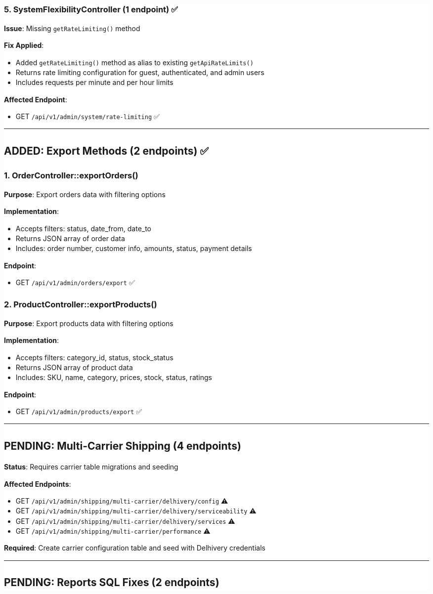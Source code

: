 ### 5. SystemFlexibilityController (1 endpoint) ✅
**Issue**: Missing `getRateLimiting()` method

**Fix Applied**:
- Added `getRateLimiting()` method as alias to existing `getApiRateLimits()`
- Returns rate limiting configuration for guest, authenticated, and admin users
- Includes requests per minute and per hour limits

**Affected Endpoint**:
- GET `/api/v1/admin/system/rate-limiting` ✅

---

## ADDED: Export Methods (2 endpoints) ✅

### 1. OrderController::exportOrders()
**Purpose**: Export orders data with filtering options

**Implementation**:
- Accepts filters: status, date_from, date_to
- Returns JSON array of order data
- Includes: order number, customer info, amounts, status, payment details

**Endpoint**:
- GET `/api/v1/admin/orders/export` ✅

### 2. ProductController::exportProducts()
**Purpose**: Export products data with filtering options

**Implementation**:
- Accepts filters: category_id, status, stock_status
- Returns JSON array of product data
- Includes: SKU, name, category, prices, stock, status, ratings

**Endpoint**:
- GET `/api/v1/admin/products/export` ✅

---

## PENDING: Multi-Carrier Shipping (4 endpoints)

**Status**: Requires carrier table migrations and seeding

**Affected Endpoints**:
- GET `/api/v1/admin/shipping/multi-carrier/delhivery/config` ⚠️
- GET `/api/v1/admin/shipping/multi-carrier/delhivery/serviceability` ⚠️
- GET `/api/v1/admin/shipping/multi-carrier/delhivery/services` ⚠️
- GET `/api/v1/admin/shipping/multi-carrier/performance` ⚠️

**Required**: Create carrier configuration table and seed with Delhivery credentials

---

## PENDING: Reports SQL Fixes (2 endpoints)
